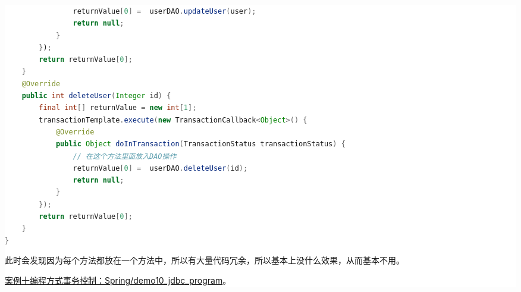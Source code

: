 ```java
                returnValue[0] =  userDAO.updateUser(user);
                return null;
            }
        });
        return returnValue[0];
    }
    @Override
    public int deleteUser(Integer id) {
        final int[] returnValue = new int[1];
        transactionTemplate.execute(new TransactionCallback<Object>() {
            @Override
            public Object doInTransaction(TransactionStatus transactionStatus) {
                // 在这个方法里面放入DAO操作
                returnValue[0] =  userDAO.deleteUser(id);
                return null;
            }
        });
        return returnValue[0];
    }
}
```

此时会发现因为每个方法都放在一个方法中，所以有大量代码冗余，所以基本上没什么效果，从而基本不用。

[案例十编程方式事务控制：Spring/demo10_jdbc_program](https://github.com/Didnelpsun/Spring/tree/master/demo10_jdbc_program)。
